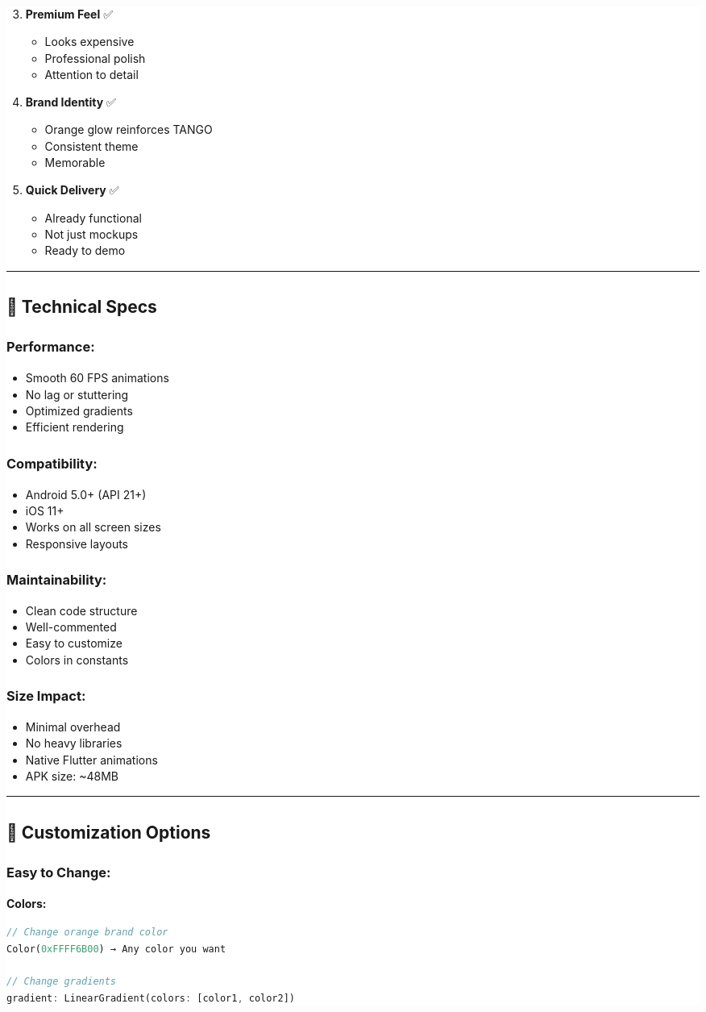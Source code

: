 3. **Premium Feel** ✅
   - Looks expensive
   - Professional polish
   - Attention to detail

4. **Brand Identity** ✅
   - Orange glow reinforces TANGO
   - Consistent theme
   - Memorable

5. **Quick Delivery** ✅
   - Already functional
   - Not just mockups
   - Ready to demo

---

## 🔧 Technical Specs

### Performance:
- Smooth 60 FPS animations
- No lag or stuttering
- Optimized gradients
- Efficient rendering

### Compatibility:
- Android 5.0+ (API 21+)
- iOS 11+
- Works on all screen sizes
- Responsive layouts

### Maintainability:
- Clean code structure
- Well-commented
- Easy to customize
- Colors in constants

### Size Impact:
- Minimal overhead
- No heavy libraries
- Native Flutter animations
- APK size: ~48MB

---

## 🎨 Customization Options

### Easy to Change:

**Colors:**
```dart
// Change orange brand color
Color(0xFFFF6B00) → Any color you want

// Change gradients
gradient: LinearGradient(colors: [color1, color2])
```
